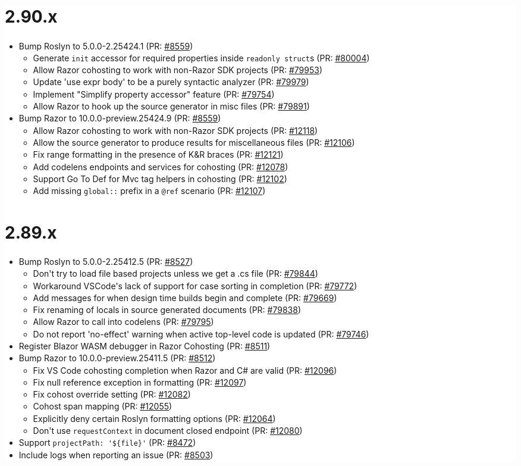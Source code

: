 # 2.90.x
* Bump Roslyn to 5.0.0-2.25424.1 (PR: [#8559](https://github.com/dotnet/vscode-csharp/pull/8559))
  * Generate `init` accessor for required properties inside `readonly struct`s (PR: [#80004](https://github.com/dotnet/roslyn/pull/80004))
  * Allow Razor cohosting to work with non-Razor SDK projects (PR: [#79953](https://github.com/dotnet/roslyn/pull/79953))
  * Update 'use expr body' to be a purely syntactic analyzer (PR: [#79979](https://github.com/dotnet/roslyn/pull/79979))
  * Implement "Simplify property accessor" feature (PR: [#79754](https://github.com/dotnet/roslyn/pull/79754))
  * Allow Razor to hook up the source generator in misc files (PR: [#79891](https://github.com/dotnet/roslyn/pull/79891))
* Bump Razor to 10.0.0-preview.25424.9 (PR: [#8559](https://github.com/dotnet/vscode-csharp/pull/8559))
  * Allow Razor cohosting to work with non-Razor SDK projects (PR: [#12118](https://github.com/dotnet/razor/pull/12118))
  * Allow the source generator to produce results for miscellaneous files (PR: [#12106](https://github.com/dotnet/razor/pull/12106))
  * Fix range formatting in the presence of K&R braces (PR: [#12121](https://github.com/dotnet/razor/pull/12121))
  * Add codelens endpoints and services for cohosting (PR: [#12078](https://github.com/dotnet/razor/pull/12078))
  * Support Go To Def for Mvc tag helpers in cohosting (PR: [#12102](https://github.com/dotnet/razor/pull/12102))
  * Add missing `global::` prefix in a `@ref` scenario (PR: [#12107](https://github.com/dotnet/razor/pull/12107))

# 2.89.x
* Bump Roslyn to 5.0.0-2.25412.5 (PR: [#8527](https://github.com/dotnet/vscode-csharp/pull/8527))
  * Don't try to load file based projects unless we get a .cs file (PR: [#79844](https://github.com/dotnet/roslyn/pull/79844))
  * Workaround VSCode's lack of support for case sorting in completion (PR: [#79772](https://github.com/dotnet/roslyn/pull/79772))
  * Add messages for when design time builds begin and complete (PR: [#79669](https://github.com/dotnet/roslyn/pull/79669))
  * Fix renaming of locals in source generated documents (PR: [#79838](https://github.com/dotnet/roslyn/pull/79838))
  * Allow Razor to call into codelens (PR: [#79795](https://github.com/dotnet/roslyn/pull/79795))
  * Do not report 'no-effect' warning when active top-level code is updated (PR: [#79746](https://github.com/dotnet/roslyn/pull/79746))
* Register Blazor WASM debugger in Razor Cohosting (PR: [#8511](https://github.com/dotnet/vscode-csharp/pull/8511))
* Bump Razor to 10.0.0-preview.25411.5 (PR: [#8512](https://github.com/dotnet/vscode-csharp/pull/8512))
  * Fix VS Code cohosting completion when Razor and C# are valid (PR: [#12096](https://github.com/dotnet/razor/pull/12096))
  * Fix null reference exception in formatting (PR: [#12097](https://github.com/dotnet/razor/pull/12097))
  * Fix cohost override setting (PR: [#12082](https://github.com/dotnet/razor/pull/12082))
  * Cohost span mapping (PR: [#12055](https://github.com/dotnet/razor/pull/12055))
  * Explicitly deny certain Roslyn formatting options (PR: [#12064](https://github.com/dotnet/razor/pull/12064))
  * Don't use `requestContext` in document closed endpoint (PR: [#12080](https://github.com/dotnet/razor/pull/12080))
* Support `projectPath: '${file}'` (PR: [#8472](https://github.com/dotnet/vscode-csharp/pull/8472))
* Include logs when reporting an issue (PR: [#8503](https://github.com/dotnet/vscode-csharp/pull/8503))

